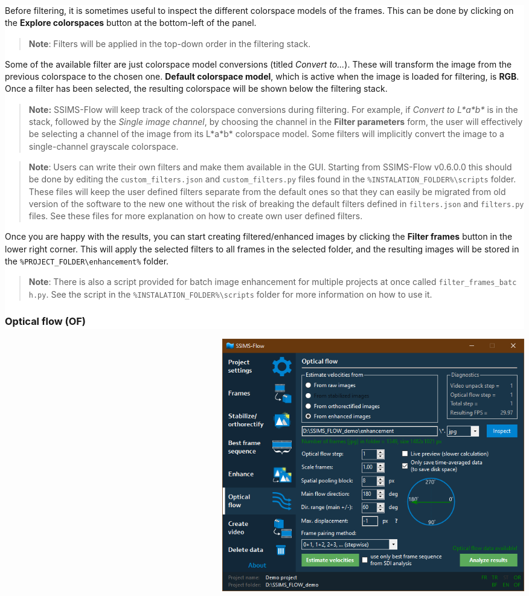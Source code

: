 Before filtering, it is sometimes useful to inspect the different colorspace models of the frames. This can be done by clicking on the **Explore colorspaces** button at the bottom-left of the panel.

> **Note**: Filters will be applied in the top-down order in the filtering stack.

Some of the available filter are just colorspace model conversions (titled _Convert to..._). These will transform the image from the previous colorspace to the chosen one. **Default colorspace model**, which is active when the image is loaded for filtering, is **RGB**. Once a filter has been selected, the resulting colorspace will be shown below the filtering stack.

> **Note:** SSIMS-Flow will keep track of the colorspace conversions during filtering. For example, if _Convert to L\*a\*b\*_ is in the stack, followed by the _Single image channel_, by choosing the channel in the **Filter parameters** form, the user will effectively be selecting a channel of the image from its L\*a\*b\* colorspace model. Some filters will implicitly convert the image to a single-channel grayscale colorspace.

> **Note**: Users can write their own filters and make them available in the GUI. Starting from SSIMS-Flow v0.6.0.0 this should be done by editing the `custom_filters.json` and `custom_filters.py` files found in the `%INSTALATION_FOLDER%\scripts` folder. These files will keep the user defined filters separate from the default ones so that they can easily be migrated from old version of the software to the new one without the risk of breaking the default filters defined in `filters.json` and `filters.py` files. See these files for more explanation on how to create own user defined filters.

Once you are happy with the results, you can start creating filtered/enhanced images by clicking the **Filter frames** button in the lower right corner. This will apply the selected filters to all frames in the selected folder, and the resulting images will be stored in the `%PROJECT_FOLDER\enhancement%` folder.

> **Note**: There is also a script provided for batch image enhancement for multiple projects at once called `filter_frames_batch.py`. See the script in the `%INSTALATION_FOLDER%\scripts` folder for more information on how to use it.


### Optical flow (OF)

<img align="right" width="500" src="screenshots/optical_flow.png">
